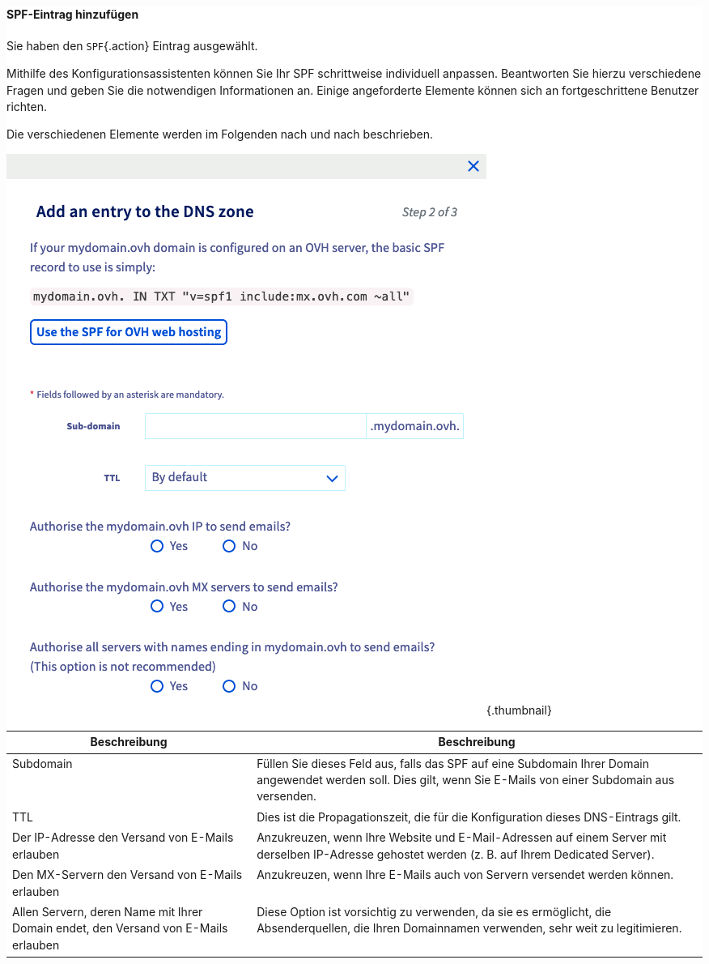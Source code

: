 
#### SPF-Eintrag hinzufügen <a name="spfrecord"></a>

Sie haben den `SPF`{.action} Eintrag ausgewählt.

Mithilfe des Konfigurationsassistenten können Sie Ihr SPF schrittweise individuell anpassen. Beantworten Sie hierzu verschiedene Fragen und geben Sie die notwendigen Informationen an. Einige angeforderte Elemente können sich an fortgeschrittene Benutzer richten.

Die verschiedenen Elemente werden im Folgenden nach und nach beschrieben.

![domain](images/spf_records_add_entry_personnalize_step1.png){.thumbnail}

|Beschreibung|Beschreibung|
|---|---|
|Subdomain|Füllen Sie dieses Feld aus, falls das SPF auf eine Subdomain Ihrer Domain angewendet werden soll. Dies gilt, wenn Sie E-Mails von einer Subdomain aus versenden.|
|TTL|Dies ist die Propagationszeit, die für die Konfiguration dieses DNS-Eintrags gilt.|
|Der IP-Adresse den Versand von E-Mails erlauben| Anzukreuzen, wenn Ihre Website und E-Mail-Adressen auf einem Server mit derselben IP-Adresse gehostet werden (z. B. auf Ihrem Dedicated Server).|
|Den MX-Servern den Versand von E-Mails erlauben|Anzukreuzen, wenn Ihre E-Mails auch von Servern versendet werden können.|
|Allen Servern, deren Name mit Ihrer Domain endet, den Versand von E-Mails erlauben|Diese Option ist vorsichtig zu verwenden, da sie es ermöglicht, die Absenderquellen, die Ihren Domainnamen verwenden, sehr weit zu legitimieren.|
